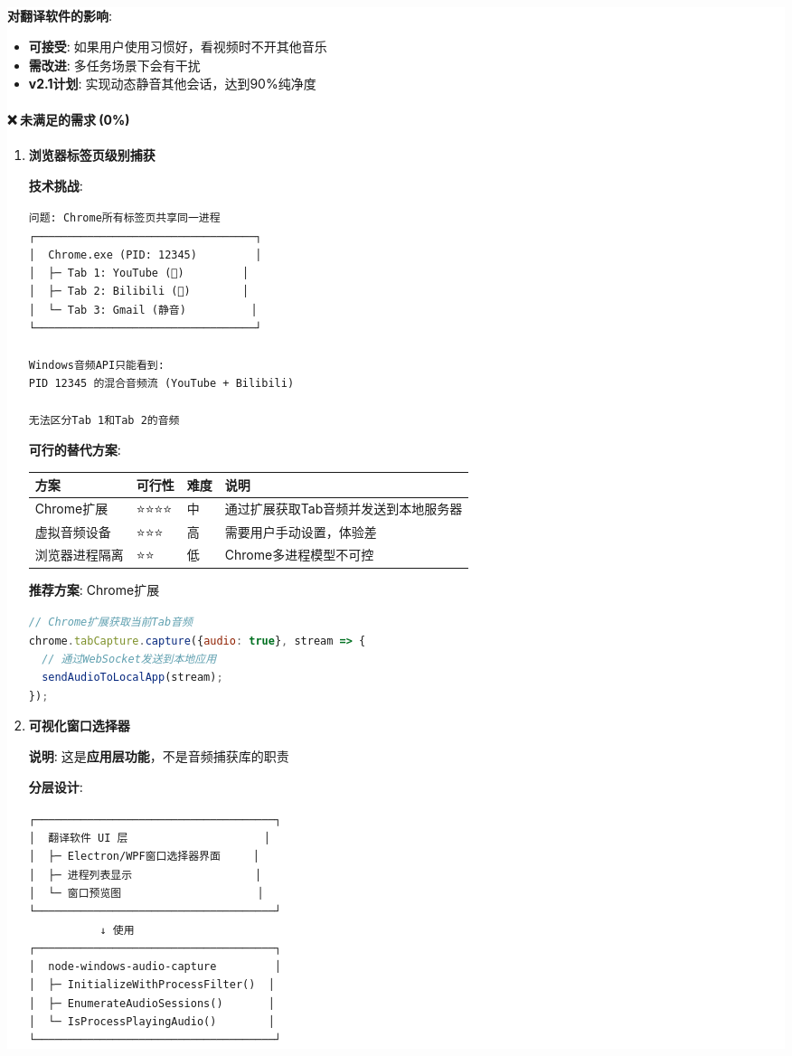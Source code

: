    **对翻译软件的影响**:
   - **可接受**: 如果用户使用习惯好，看视频时不开其他音乐
   - **需改进**: 多任务场景下会有干扰
   - **v2.1计划**: 实现动态静音其他会话，达到90%纯净度

#### ❌ 未满足的需求 (0%)

1. **浏览器标签页级别捕获**
   
   **技术挑战**:
   ```
   问题: Chrome所有标签页共享同一进程
   ┌──────────────────────────────────┐
   │  Chrome.exe (PID: 12345)         │
   │  ├─ Tab 1: YouTube (🎵)         │
   │  ├─ Tab 2: Bilibili (🎵)        │
   │  └─ Tab 3: Gmail (静音)          │
   └──────────────────────────────────┘
   
   Windows音频API只能看到:
   PID 12345 的混合音频流 (YouTube + Bilibili)
   
   无法区分Tab 1和Tab 2的音频
   ```
   
   **可行的替代方案**:
   
   | 方案 | 可行性 | 难度 | 说明 |
   |------|--------|------|------|
   | Chrome扩展 | ⭐⭐⭐⭐ | 中 | 通过扩展获取Tab音频并发送到本地服务器 |
   | 虚拟音频设备 | ⭐⭐⭐ | 高 | 需要用户手动设置，体验差 |
   | 浏览器进程隔离 | ⭐⭐ | 低 | Chrome多进程模型不可控 |
   
   **推荐方案**: Chrome扩展
   ```javascript
   // Chrome扩展获取当前Tab音频
   chrome.tabCapture.capture({audio: true}, stream => {
     // 通过WebSocket发送到本地应用
     sendAudioToLocalApp(stream);
   });
   ```

2. **可视化窗口选择器**
   
   **说明**: 这是**应用层功能**，不是音频捕获库的职责
   
   **分层设计**:
   ```
   ┌─────────────────────────────────────┐
   │  翻译软件 UI 层                     │
   │  ├─ Electron/WPF窗口选择器界面     │
   │  ├─ 进程列表显示                   │
   │  └─ 窗口预览图                     │
   └─────────────────────────────────────┘
              ↓ 使用
   ┌─────────────────────────────────────┐
   │  node-windows-audio-capture         │
   │  ├─ InitializeWithProcessFilter()  │
   │  ├─ EnumerateAudioSessions()       │
   │  └─ IsProcessPlayingAudio()        │
   └─────────────────────────────────────┘
   ```
   